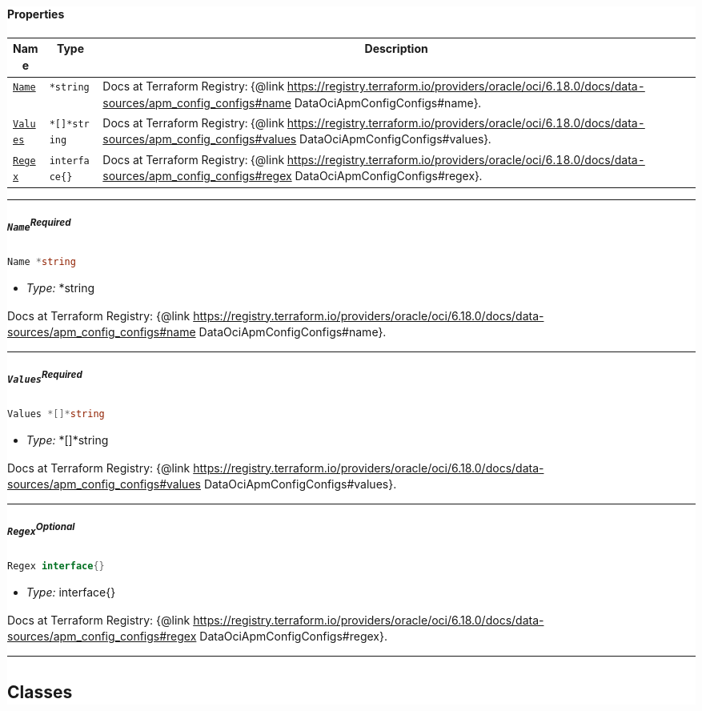 #### Properties <a name="Properties" id="Properties"></a>

| **Name** | **Type** | **Description** |
| --- | --- | --- |
| <code><a href="#rhizo-co-terraform-provider-oci.dataOciApmConfigConfigs.DataOciApmConfigConfigsFilter.property.name">Name</a></code> | <code>*string</code> | Docs at Terraform Registry: {@link https://registry.terraform.io/providers/oracle/oci/6.18.0/docs/data-sources/apm_config_configs#name DataOciApmConfigConfigs#name}. |
| <code><a href="#rhizo-co-terraform-provider-oci.dataOciApmConfigConfigs.DataOciApmConfigConfigsFilter.property.values">Values</a></code> | <code>*[]*string</code> | Docs at Terraform Registry: {@link https://registry.terraform.io/providers/oracle/oci/6.18.0/docs/data-sources/apm_config_configs#values DataOciApmConfigConfigs#values}. |
| <code><a href="#rhizo-co-terraform-provider-oci.dataOciApmConfigConfigs.DataOciApmConfigConfigsFilter.property.regex">Regex</a></code> | <code>interface{}</code> | Docs at Terraform Registry: {@link https://registry.terraform.io/providers/oracle/oci/6.18.0/docs/data-sources/apm_config_configs#regex DataOciApmConfigConfigs#regex}. |

---

##### `Name`<sup>Required</sup> <a name="Name" id="rhizo-co-terraform-provider-oci.dataOciApmConfigConfigs.DataOciApmConfigConfigsFilter.property.name"></a>

```go
Name *string
```

- *Type:* *string

Docs at Terraform Registry: {@link https://registry.terraform.io/providers/oracle/oci/6.18.0/docs/data-sources/apm_config_configs#name DataOciApmConfigConfigs#name}.

---

##### `Values`<sup>Required</sup> <a name="Values" id="rhizo-co-terraform-provider-oci.dataOciApmConfigConfigs.DataOciApmConfigConfigsFilter.property.values"></a>

```go
Values *[]*string
```

- *Type:* *[]*string

Docs at Terraform Registry: {@link https://registry.terraform.io/providers/oracle/oci/6.18.0/docs/data-sources/apm_config_configs#values DataOciApmConfigConfigs#values}.

---

##### `Regex`<sup>Optional</sup> <a name="Regex" id="rhizo-co-terraform-provider-oci.dataOciApmConfigConfigs.DataOciApmConfigConfigsFilter.property.regex"></a>

```go
Regex interface{}
```

- *Type:* interface{}

Docs at Terraform Registry: {@link https://registry.terraform.io/providers/oracle/oci/6.18.0/docs/data-sources/apm_config_configs#regex DataOciApmConfigConfigs#regex}.

---

## Classes <a name="Classes" id="Classes"></a>
